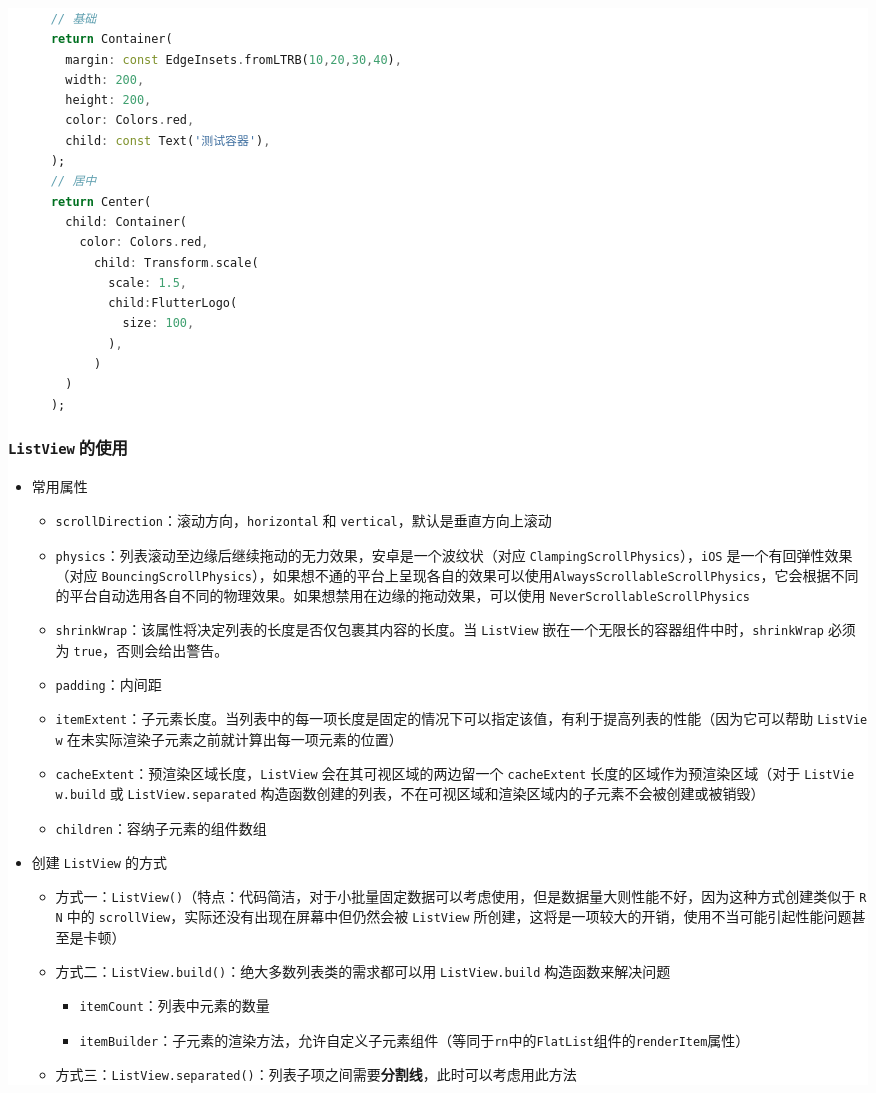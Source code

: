 ``` dart
      // 基础
      return Container(
        margin: const EdgeInsets.fromLTRB(10,20,30,40),
        width: 200,
        height: 200,
        color: Colors.red,
        child: const Text('测试容器'),
      );
      // 居中
      return Center(
        child: Container(
          color: Colors.red,
            child: Transform.scale(
              scale: 1.5,
              child:FlutterLogo(
                size: 100,
              ),
            )
        )
      );
```

### `ListView` 的使用

- 常用属性

  - `scrollDirection`：滚动方向，`horizontal` 和 `vertical`，默认是垂直方向上滚动

  - `physics`：列表滚动至边缘后继续拖动的无力效果，安卓是一个波纹状（对应 `ClampingScrollPhysics`），`iOS` 是一个有回弹性效果（对应 `BouncingScrollPhysics`），如果想不通的平台上呈现各自的效果可以使用`AlwaysScrollableScrollPhysics`，它会根据不同的平台自动选用各自不同的物理效果。如果想禁用在边缘的拖动效果，可以使用 `NeverScrollableScrollPhysics`

  - `shrinkWrap`：该属性将决定列表的长度是否仅包裹其内容的长度。当 `ListView` 嵌在一个无限长的容器组件中时，`shrinkWrap` 必须为 `true`，否则会给出警告。

  - `padding`：内间距

  - `itemExtent`：子元素长度。当列表中的每一项长度是固定的情况下可以指定该值，有利于提高列表的性能（因为它可以帮助 `ListView` 在未实际渲染子元素之前就计算出每一项元素的位置）

  - `cacheExtent`：预渲染区域长度，`ListView` 会在其可视区域的两边留一个 `cacheExtent` 长度的区域作为预渲染区域（对于 `ListView.build` 或 `ListView.separated` 构造函数创建的列表，不在可视区域和渲染区域内的子元素不会被创建或被销毁）

  - `children`：容纳子元素的组件数组

- 创建 `ListView` 的方式

  - 方式一：`ListView()`（特点：代码简洁，对于小批量固定数据可以考虑使用，但是数据量大则性能不好，因为这种方式创建类似于 `RN` 中的 `scrollView`，实际还没有出现在屏幕中但仍然会被 `ListView` 所创建，这将是一项较大的开销，使用不当可能引起性能问题甚至是卡顿）

  - 方式二：`ListView.build()`：绝大多数列表类的需求都可以用 `ListView.build` 构造函数来解决问题

    - `itemCount`：列表中元素的数量

    - `itemBuilder`：子元素的渲染方法，允许自定义子元素组件（等同于`rn`中的`FlatList`组件的`renderItem`属性）

  - 方式三：`ListView.separated()`：列表子项之间需要**分割线**，此时可以考虑用此方法

